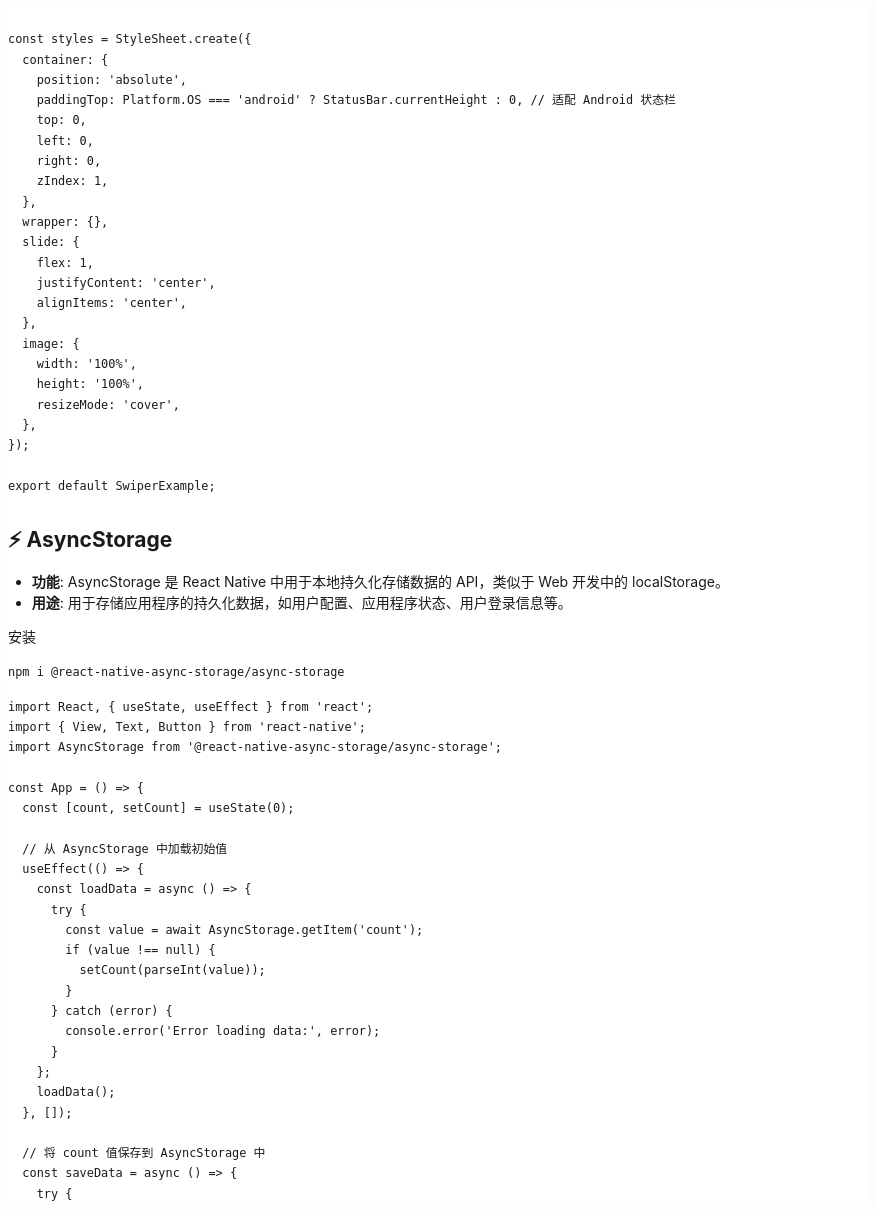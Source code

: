 ```react

const styles = StyleSheet.create({
  container: {
    position: 'absolute',
    paddingTop: Platform.OS === 'android' ? StatusBar.currentHeight : 0, // 适配 Android 状态栏
    top: 0,
    left: 0,
    right: 0,
    zIndex: 1,
  },
  wrapper: {},
  slide: {
    flex: 1,
    justifyContent: 'center',
    alignItems: 'center',
  },
  image: {
    width: '100%',
    height: '100%',
    resizeMode: 'cover',
  },
});

export default SwiperExample;
```



## ⚡ AsyncStorage

- **功能**: AsyncStorage 是 React Native 中用于本地持久化存储数据的 API，类似于 Web 开发中的 localStorage。
- **用途**: 用于存储应用程序的持久化数据，如用户配置、应用程序状态、用户登录信息等。

[官网]: https://reactnative.dev/docs/asyncstorage
[官网]: https://npmjs.com/package/@react-native-async-storage/async-storage
[官网]: https://react-native-async-storage.github.io/async-storage/docs/usage

安装

```
npm i @react-native-async-storage/async-storage
```

```react
import React, { useState, useEffect } from 'react';
import { View, Text, Button } from 'react-native';
import AsyncStorage from '@react-native-async-storage/async-storage';

const App = () => {
  const [count, setCount] = useState(0);

  // 从 AsyncStorage 中加载初始值
  useEffect(() => {
    const loadData = async () => {
      try {
        const value = await AsyncStorage.getItem('count');
        if (value !== null) {
          setCount(parseInt(value));
        }
      } catch (error) {
        console.error('Error loading data:', error);
      }
    };
    loadData();
  }, []);

  // 将 count 值保存到 AsyncStorage 中
  const saveData = async () => {
    try {
```

[官网]: https://github.com/react-native-picker/picker
[官网]: https://www.npmjs.com/package/react-native-picker-select
[官网]: https://github.com/leecade/react-native-swiper
[官网]: https://docs.expo.dev/versions/latest/sdk/location/
[官网]: https://docs.expo.dev/versions/latest/sdk/camera/
[素材]: https://codewithbeto.dev/projects/camera-expo
[官网]: https://docs.expo.dev/versions/latest/sdk/media-library/
[素材]: https://codewithbeto.dev/projects/camera-expo
[官网]: https://docs.expo.dev/versions/latest/sdk/imagepicker/
[官网]: https://docs.expo.dev/versions/latest/sdk/accelerometer/